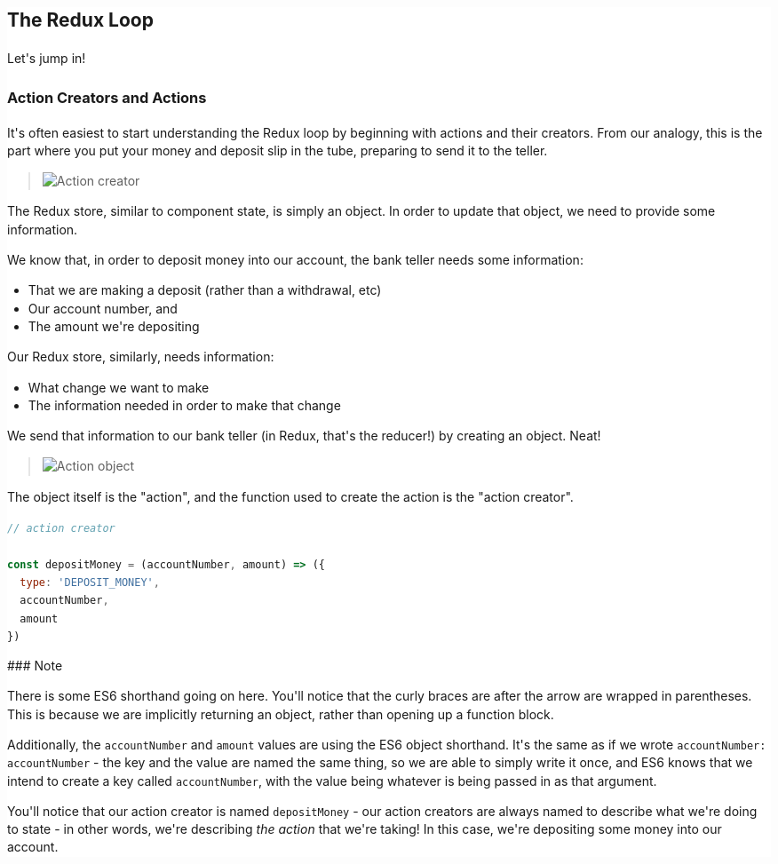 ## The Redux Loop

Let's jump in!

### Action Creators and Actions

It's often easiest to start understanding the Redux loop by beginning with actions and their creators. From our analogy, this is the part where you put your money and deposit slip in the tube, preparing to send it to the teller.

> ![Action creator](https://i.imgur.com/KW1rIhI.png)

The Redux store, similar to component state, is simply an object. In order to update that object, we need to provide some information.

We know that, in order to deposit money into our account, the bank teller needs some information:
 - That we are making a deposit (rather than a withdrawal, etc)
 - Our account number, and
 - The amount we're depositing

Our Redux store, similarly, needs information:
 - What change we want to make
 - The information needed in order to make that change

We send that information to our bank teller (in Redux, that's the reducer!) by creating an object. Neat!

> ![Action object](https://i.imgur.com/EWyHSnc.png)

The object itself is the "action", and the function used to create the action is the "action creator".

```js
// action creator

const depositMoney = (accountNumber, amount) => ({
  type: 'DEPOSIT_MONEY',
  accountNumber,
  amount
})
```

<section class="note">
### Note

There is some ES6 shorthand going on here. You'll notice that the curly braces are after the arrow are wrapped in parentheses. This is because we are implicitly returning an object, rather than opening up a function block.

Additionally, the `accountNumber` and `amount` values are using the ES6 object shorthand. It's the same as if we wrote `accountNumber: accountNumber` - the key and the value are named the same thing, so we are able to simply write it once, and ES6 knows that we intend to create a key called `accountNumber`, with the value being whatever is being passed in as that argument.
</section>

You'll notice that our action creator is named `depositMoney` - our action creators are always named to describe what we're doing to state - in other words, we're describing _the action_ that we're taking! In this case, we're depositing some money into our account.
